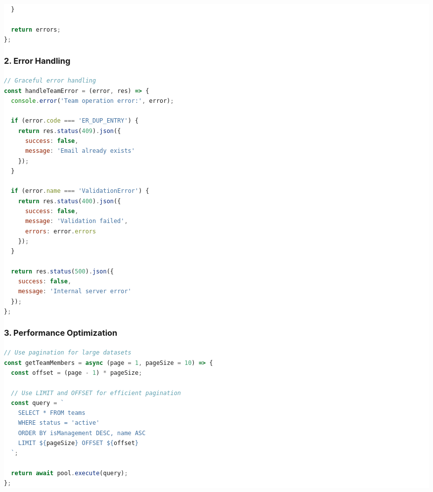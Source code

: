 ```javascript
  }
  
  return errors;
};
```

### 2. Error Handling

```javascript
// Graceful error handling
const handleTeamError = (error, res) => {
  console.error('Team operation error:', error);
  
  if (error.code === 'ER_DUP_ENTRY') {
    return res.status(409).json({
      success: false,
      message: 'Email already exists'
    });
  }
  
  if (error.name === 'ValidationError') {
    return res.status(400).json({
      success: false,
      message: 'Validation failed',
      errors: error.errors
    });
  }
  
  return res.status(500).json({
    success: false,
    message: 'Internal server error'
  });
};
```

### 3. Performance Optimization

```javascript
// Use pagination for large datasets
const getTeamMembers = async (page = 1, pageSize = 10) => {
  const offset = (page - 1) * pageSize;
  
  // Use LIMIT and OFFSET for efficient pagination
  const query = `
    SELECT * FROM teams 
    WHERE status = 'active' 
    ORDER BY isManagement DESC, name ASC 
    LIMIT ${pageSize} OFFSET ${offset}
  `;
  
  return await pool.execute(query);
};
```
